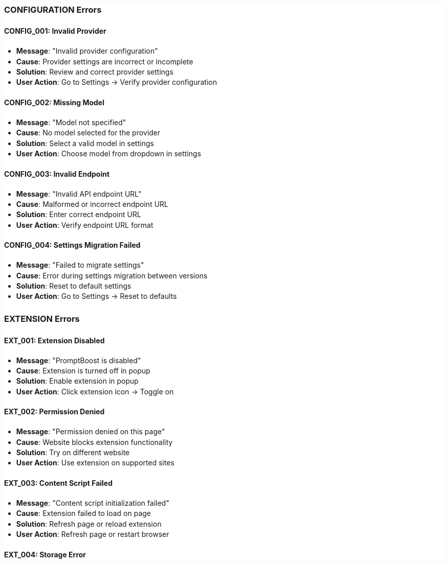 ### CONFIGURATION Errors

#### CONFIG_001: Invalid Provider

- **Message**: "Invalid provider configuration"
- **Cause**: Provider settings are incorrect or incomplete
- **Solution**: Review and correct provider settings
- **User Action**: Go to Settings → Verify provider configuration

#### CONFIG_002: Missing Model

- **Message**: "Model not specified"
- **Cause**: No model selected for the provider
- **Solution**: Select a valid model in settings
- **User Action**: Choose model from dropdown in settings

#### CONFIG_003: Invalid Endpoint

- **Message**: "Invalid API endpoint URL"
- **Cause**: Malformed or incorrect endpoint URL
- **Solution**: Enter correct endpoint URL
- **User Action**: Verify endpoint URL format

#### CONFIG_004: Settings Migration Failed

- **Message**: "Failed to migrate settings"
- **Cause**: Error during settings migration between versions
- **Solution**: Reset to default settings
- **User Action**: Go to Settings → Reset to defaults

### EXTENSION Errors

#### EXT_001: Extension Disabled

- **Message**: "PromptBoost is disabled"
- **Cause**: Extension is turned off in popup
- **Solution**: Enable extension in popup
- **User Action**: Click extension icon → Toggle on

#### EXT_002: Permission Denied

- **Message**: "Permission denied on this page"
- **Cause**: Website blocks extension functionality
- **Solution**: Try on different website
- **User Action**: Use extension on supported sites

#### EXT_003: Content Script Failed

- **Message**: "Content script initialization failed"
- **Cause**: Extension failed to load on page
- **Solution**: Refresh page or reload extension
- **User Action**: Refresh page or restart browser

#### EXT_004: Storage Error
